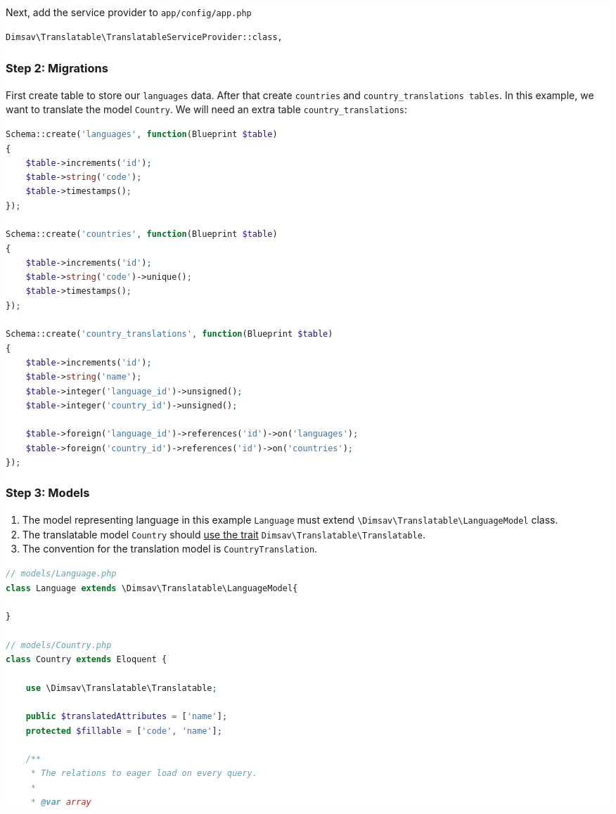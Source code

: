 Next, add the service provider to `app/config/app.php`

```
Dimsav\Translatable\TranslatableServiceProvider::class,
```
### Step 2: Migrations

First create table to store our `languages` data. After that create `countries` and `country_translations tables`.
In this example, we want to translate the model `Country`. We will need an extra table `country_translations`:

```php
Schema::create('languages', function(Blueprint $table) 
{
	$table->increments('id');
	$table->string('code');
	$table->timestamps();
});

Schema::create('countries', function(Blueprint $table)
{
    $table->increments('id');
    $table->string('code')->unique();
    $table->timestamps();
});

Schema::create('country_translations', function(Blueprint $table)
{
    $table->increments('id');
    $table->string('name');
    $table->integer('language_id')->unsigned();
    $table->integer('country_id')->unsigned();

    $table->foreign('language_id')->references('id')->on('languages');
    $table->foreign('country_id')->references('id')->on('countries');
});
```

### Step 3: Models

1. The model representing language in this example `Language` must extend `\Dimsav\Translatable\LanguageModel` class.
2. The translatable model `Country` should [use the trait](http://www.sitepoint.com/using-traits-in-php-5-4/) `Dimsav\Translatable\Translatable`. 
3. The convention for the translation model is `CountryTranslation`.


```php
// models/Language.php
class Language extends \Dimsav\Translatable\LanguageModel{

}

// models/Country.php
class Country extends Eloquent {
    
    use \Dimsav\Translatable\Translatable;
    
    public $translatedAttributes = ['name'];
    protected $fillable = ['code', 'name'];
    
    /**
     * The relations to eager load on every query.
     *
     * @var array
```